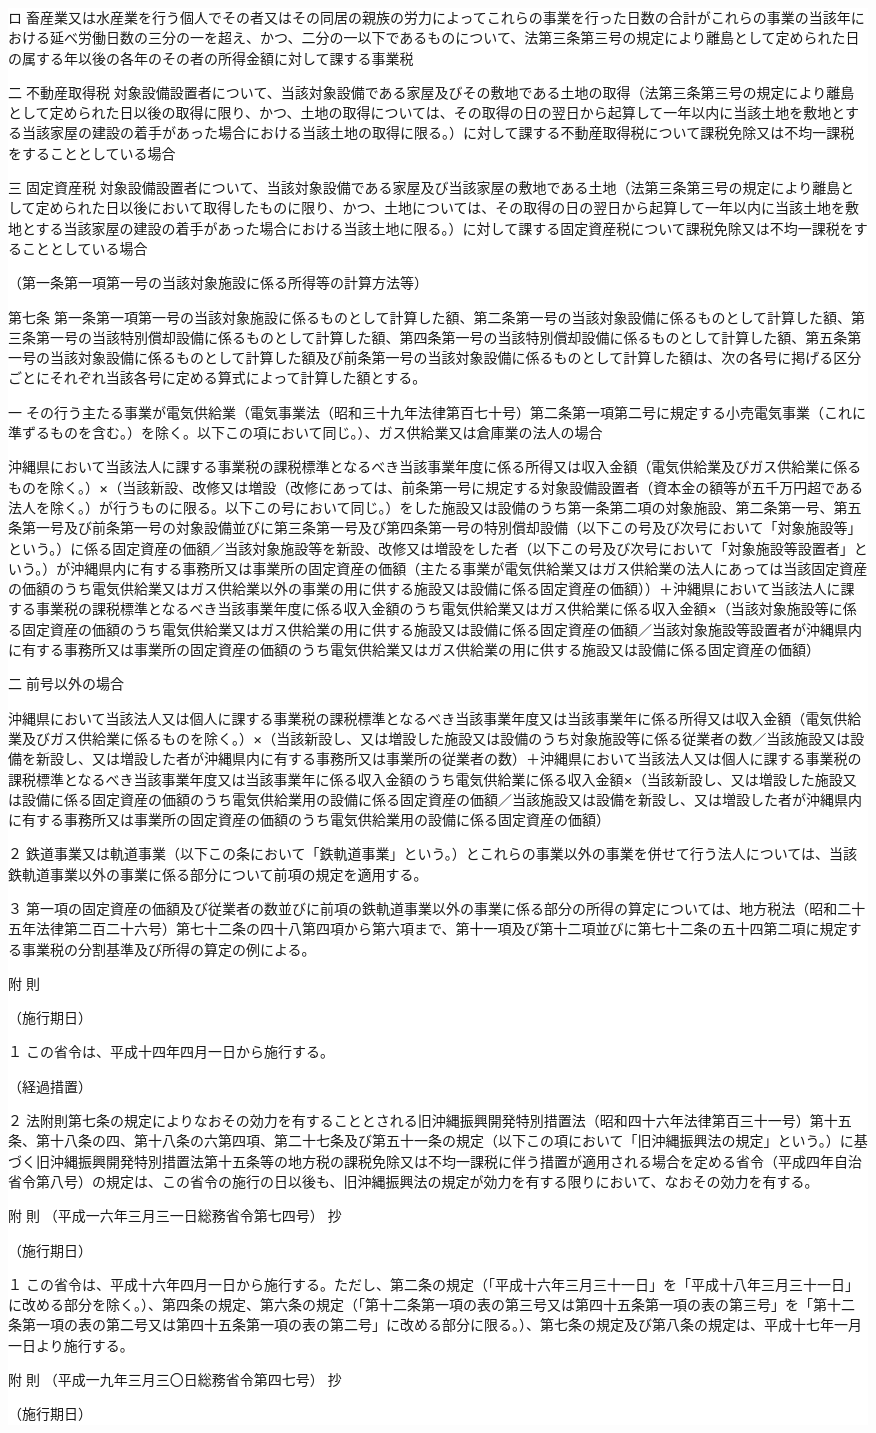 ロ 畜産業又は水産業を行う個人でその者又はその同居の親族の労力によってこれらの事業を行った日数の合計がこれらの事業の当該年における延べ労働日数の三分の一を超え、かつ、二分の一以下であるものについて、法第三条第三号の規定により離島として定められた日の属する年以後の各年のその者の所得金額に対して課する事業税

二 不動産取得税 対象設備設置者について、当該対象設備である家屋及びその敷地である土地の取得（法第三条第三号の規定により離島として定められた日以後の取得に限り、かつ、土地の取得については、その取得の日の翌日から起算して一年以内に当該土地を敷地とする当該家屋の建設の着手があった場合における当該土地の取得に限る。）に対して課する不動産取得税について課税免除又は不均一課税をすることとしている場合

三 固定資産税 対象設備設置者について、当該対象設備である家屋及び当該家屋の敷地である土地（法第三条第三号の規定により離島として定められた日以後において取得したものに限り、かつ、土地については、その取得の日の翌日から起算して一年以内に当該土地を敷地とする当該家屋の建設の着手があった場合における当該土地に限る。）に対して課する固定資産税について課税免除又は不均一課税をすることとしている場合

（第一条第一項第一号の当該対象施設に係る所得等の計算方法等）

第七条 第一条第一項第一号の当該対象施設に係るものとして計算した額、第二条第一号の当該対象設備に係るものとして計算した額、第三条第一号の当該特別償却設備に係るものとして計算した額、第四条第一号の当該特別償却設備に係るものとして計算した額、第五条第一号の当該対象設備に係るものとして計算した額及び前条第一号の当該対象設備に係るものとして計算した額は、次の各号に掲げる区分ごとにそれぞれ当該各号に定める算式によって計算した額とする。

一 その行う主たる事業が電気供給業（電気事業法（昭和三十九年法律第百七十号）第二条第一項第二号に規定する小売電気事業（これに準ずるものを含む。）を除く。以下この項において同じ。）、ガス供給業又は倉庫業の法人の場合

沖縄県において当該法人に課する事業税の課税標準となるべき当該事業年度に係る所得又は収入金額（電気供給業及びガス供給業に係るものを除く。）×（当該新設、改修又は増設（改修にあっては、前条第一号に規定する対象設備設置者（資本金の額等が五千万円超である法人を除く。）が行うものに限る。以下この号において同じ。）をした施設又は設備のうち第一条第二項の対象施設、第二条第一号、第五条第一号及び前条第一号の対象設備並びに第三条第一号及び第四条第一号の特別償却設備（以下この号及び次号において「対象施設等」という。）に係る固定資産の価額／当該対象施設等を新設、改修又は増設をした者（以下この号及び次号において「対象施設等設置者」という。）が沖縄県内に有する事務所又は事業所の固定資産の価額（主たる事業が電気供給業又はガス供給業の法人にあっては当該固定資産の価額のうち電気供給業又はガス供給業以外の事業の用に供する施設又は設備に係る固定資産の価額））＋沖縄県において当該法人に課する事業税の課税標準となるべき当該事業年度に係る収入金額のうち電気供給業又はガス供給業に係る収入金額×（当該対象施設等に係る固定資産の価額のうち電気供給業又はガス供給業の用に供する施設又は設備に係る固定資産の価額／当該対象施設等設置者が沖縄県内に有する事務所又は事業所の固定資産の価額のうち電気供給業又はガス供給業の用に供する施設又は設備に係る固定資産の価額）

二 前号以外の場合

沖縄県において当該法人又は個人に課する事業税の課税標準となるべき当該事業年度又は当該事業年に係る所得又は収入金額（電気供給業及びガス供給業に係るものを除く。）×（当該新設し、又は増設した施設又は設備のうち対象施設等に係る従業者の数／当該施設又は設備を新設し、又は増設した者が沖縄県内に有する事務所又は事業所の従業者の数）＋沖縄県において当該法人又は個人に課する事業税の課税標準となるべき当該事業年度又は当該事業年に係る収入金額のうち電気供給業に係る収入金額×（当該新設し、又は増設した施設又は設備に係る固定資産の価額のうち電気供給業用の設備に係る固定資産の価額／当該施設又は設備を新設し、又は増設した者が沖縄県内に有する事務所又は事業所の固定資産の価額のうち電気供給業用の設備に係る固定資産の価額）

２ 鉄道事業又は軌道事業（以下この条において「鉄軌道事業」という。）とこれらの事業以外の事業を併せて行う法人については、当該鉄軌道事業以外の事業に係る部分について前項の規定を適用する。

３ 第一項の固定資産の価額及び従業者の数並びに前項の鉄軌道事業以外の事業に係る部分の所得の算定については、地方税法（昭和二十五年法律第二百二十六号）第七十二条の四十八第四項から第六項まで、第十一項及び第十二項並びに第七十二条の五十四第二項に規定する事業税の分割基準及び所得の算定の例による。

附 則

（施行期日）

１ この省令は、平成十四年四月一日から施行する。

（経過措置）

２ 法附則第七条の規定によりなおその効力を有することとされる旧沖縄振興開発特別措置法（昭和四十六年法律第百三十一号）第十五条、第十八条の四、第十八条の六第四項、第二十七条及び第五十一条の規定（以下この項において「旧沖縄振興法の規定」という。）に基づく旧沖縄振興開発特別措置法第十五条等の地方税の課税免除又は不均一課税に伴う措置が適用される場合を定める省令（平成四年自治省令第八号）の規定は、この省令の施行の日以後も、旧沖縄振興法の規定が効力を有する限りにおいて、なおその効力を有する。

附 則 （平成一六年三月三一日総務省令第七四号） 抄

（施行期日）

１ この省令は、平成十六年四月一日から施行する。ただし、第二条の規定（「平成十六年三月三十一日」を「平成十八年三月三十一日」に改める部分を除く。）、第四条の規定、第六条の規定（「第十二条第一項の表の第三号又は第四十五条第一項の表の第三号」を「第十二条第一項の表の第二号又は第四十五条第一項の表の第二号」に改める部分に限る。）、第七条の規定及び第八条の規定は、平成十七年一月一日より施行する。

附 則 （平成一九年三月三〇日総務省令第四七号） 抄

（施行期日）
